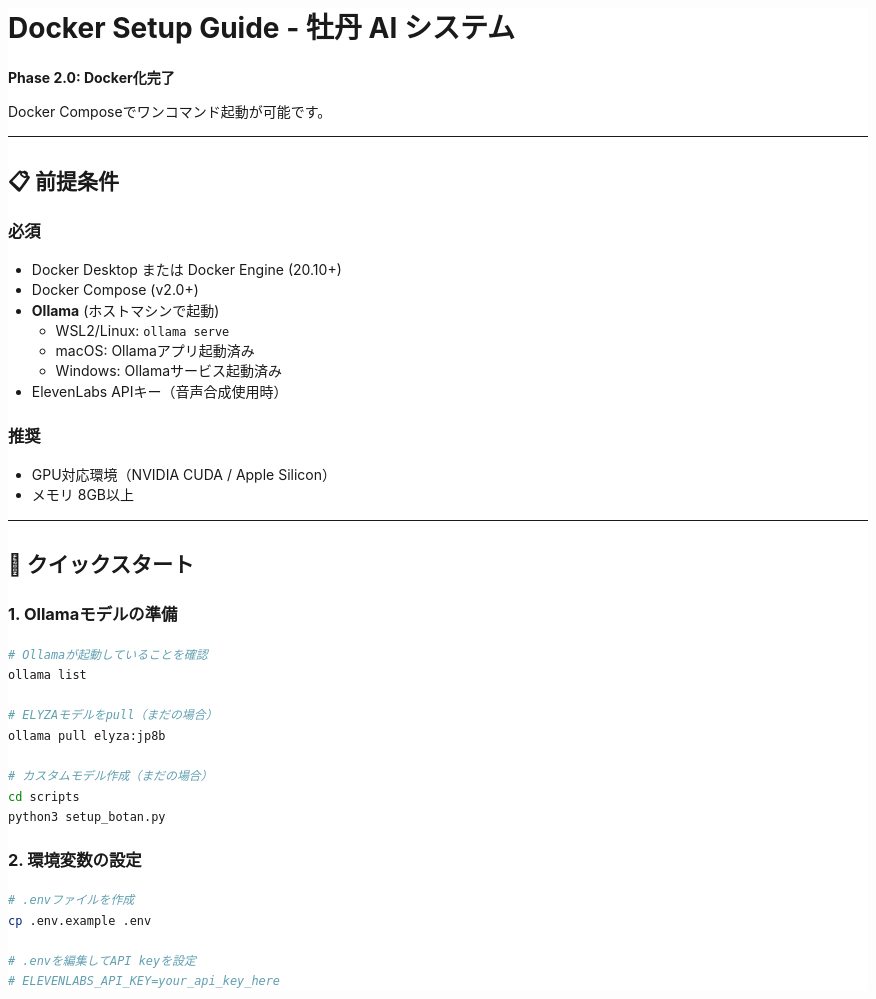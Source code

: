 # Docker Setup Guide - 牡丹 AI システム

**Phase 2.0: Docker化完了**

Docker Composeでワンコマンド起動が可能です。

---

## 📋 前提条件

### 必須
- Docker Desktop または Docker Engine (20.10+)
- Docker Compose (v2.0+)
- **Ollama** (ホストマシンで起動)
  - WSL2/Linux: `ollama serve`
  - macOS: Ollamaアプリ起動済み
  - Windows: Ollamaサービス起動済み
- ElevenLabs APIキー（音声合成使用時）

### 推奨
- GPU対応環境（NVIDIA CUDA / Apple Silicon）
- メモリ 8GB以上

---

## 🚀 クイックスタート

### 1. Ollamaモデルの準備

```bash
# Ollamaが起動していることを確認
ollama list

# ELYZAモデルをpull（まだの場合）
ollama pull elyza:jp8b

# カスタムモデル作成（まだの場合）
cd scripts
python3 setup_botan.py
```

### 2. 環境変数の設定

```bash
# .envファイルを作成
cp .env.example .env

# .envを編集してAPI keyを設定
# ELEVENLABS_API_KEY=your_api_key_here
```
